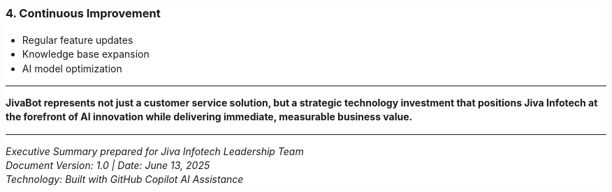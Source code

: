 ### 4. **Continuous Improvement**
   - Regular feature updates
   - Knowledge base expansion
   - AI model optimization

---

**JivaBot represents not just a customer service solution, but a strategic technology investment that positions Jiva Infotech at the forefront of AI innovation while delivering immediate, measurable business value.**

---

*Executive Summary prepared for Jiva Infotech Leadership Team*  
*Document Version: 1.0 | Date: June 13, 2025*  
*Technology: Built with GitHub Copilot AI Assistance*
